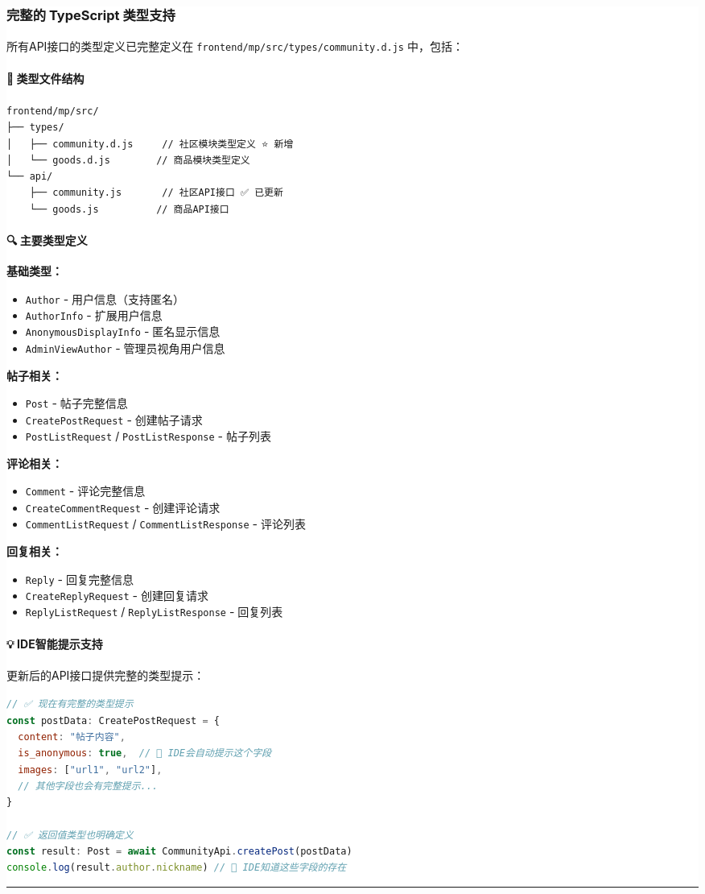 ### 完整的 TypeScript 类型支持

所有API接口的类型定义已完整定义在 `frontend/mp/src/types/community.d.js` 中，包括：

#### 📁 类型文件结构
```
frontend/mp/src/
├── types/
│   ├── community.d.js     // 社区模块类型定义 ⭐ 新增
│   └── goods.d.js        // 商品模块类型定义
└── api/
    ├── community.js       // 社区API接口 ✅ 已更新
    └── goods.js          // 商品API接口
```

#### 🔍 主要类型定义

**基础类型：**
- `Author` - 用户信息（支持匿名）
- `AuthorInfo` - 扩展用户信息
- `AnonymousDisplayInfo` - 匿名显示信息
- `AdminViewAuthor` - 管理员视角用户信息

**帖子相关：**
- `Post` - 帖子完整信息
- `CreatePostRequest` - 创建帖子请求
- `PostListRequest` / `PostListResponse` - 帖子列表

**评论相关：**
- `Comment` - 评论完整信息
- `CreateCommentRequest` - 创建评论请求
- `CommentListRequest` / `CommentListResponse` - 评论列表

**回复相关：**
- `Reply` - 回复完整信息  
- `CreateReplyRequest` - 创建回复请求
- `ReplyListRequest` / `ReplyListResponse` - 回复列表

#### 💡 IDE智能提示支持

更新后的API接口提供完整的类型提示：

```javascript
// ✅ 现在有完整的类型提示
const postData: CreatePostRequest = {
  content: "帖子内容",
  is_anonymous: true,  // 💫 IDE会自动提示这个字段
  images: ["url1", "url2"],
  // 其他字段也会有完整提示...
}

// ✅ 返回值类型也明确定义
const result: Post = await CommunityApi.createPost(postData)
console.log(result.author.nickname) // 💫 IDE知道这些字段的存在
```

---